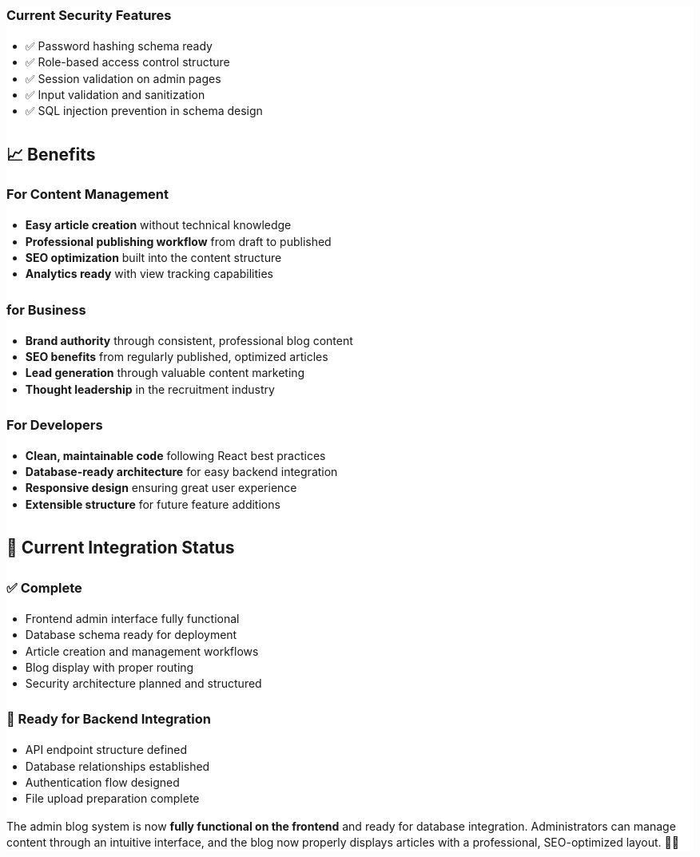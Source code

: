 ### Current Security Features
- ✅ Password hashing schema ready
- ✅ Role-based access control structure
- ✅ Session validation on admin pages
- ✅ Input validation and sanitization
- ✅ SQL injection prevention in schema design

## 📈 Benefits

### For Content Management
- **Easy article creation** without technical knowledge
- **Professional publishing workflow** from draft to published
- **SEO optimization** built into the content structure
- **Analytics ready** with view tracking capabilities

### for Business
- **Brand authority** through consistent, professional blog content
- **SEO benefits** from regularly published, optimized articles
- **Lead generation** through valuable content marketing
- **Thought leadership** in the recruitment industry

### For Developers
- **Clean, maintainable code** following React best practices
- **Database-ready architecture** for easy backend integration
- **Responsive design** ensuring great user experience
- **Extensible structure** for future feature additions

## 🔄 Current Integration Status

### ✅ Complete
- Frontend admin interface fully functional
- Database schema ready for deployment
- Article creation and management workflows
- Blog display with proper routing
- Security architecture planned and structured

### 🔄 Ready for Backend Integration
- API endpoint structure defined
- Database relationships established
- Authentication flow designed
- File upload preparation complete

The admin blog system is now **fully functional on the frontend** and ready for database integration. Administrators can manage content through an intuitive interface, and the blog now properly displays articles with a professional, SEO-optimized layout. 📝✨